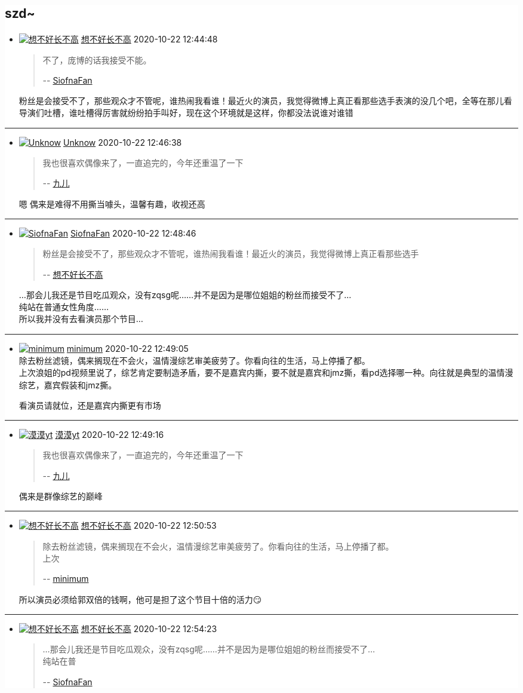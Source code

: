   szd~  
---
* [![想不好长不高](../../image/icon/u4098918-4.jpg)](https://www.douban.com/people/4098918/)    [想不好长不高](https://www.douban.com/people/4098918/)    2020-10-22 12:44:48  
  >不了，庞博的话我接受不能。  
  >
  >-- [SiofnaFan](https://www.douban.com/people/180076918/)  
  
  粉丝是会接受不了，那些观众才不管呢，谁热闹我看谁！最近火的演员，我觉得微博上真正看那些选手表演的没几个吧，全等在那儿看导演们吐槽，谁吐槽得厉害就纷纷拍手叫好，现在这个环境就是这样，你都没法说谁对谁错  
---
* [![Unknow](../../image/icon/u219306324-4.jpg)](https://www.douban.com/people/219306324/)    [Unknow](https://www.douban.com/people/219306324/)    2020-10-22 12:46:38  
  >我也很喜欢偶像来了，一直追完的，今年还重温了一下  
  >
  >-- [九儿](https://www.douban.com/people/152879078/)  
  
  嗯 偶来是难得不用撕当噱头，温馨有趣，收视还高  
---
* [![SiofnaFan](../../image/icon/u180076918-2.jpg)](https://www.douban.com/people/180076918/)    [SiofnaFan](https://www.douban.com/people/180076918/)    2020-10-22 12:48:46  
  >粉丝是会接受不了，那些观众才不管呢，谁热闹我看谁！最近火的演员，我觉得微博上真正看那些选手  
  >
  >-- [想不好长不高](https://www.douban.com/people/4098918/)  
  
  …那会儿我还是节目吃瓜观众，没有zqsg呢……并不是因为是哪位姐姐的粉丝而接受不了…  
  纯站在普通女性角度……  
  所以我并没有去看演员那个节目…  
---
* [![minimum](../../image/icon/u218236166-1.jpg)](https://www.douban.com/people/218236166/)    [minimum](https://www.douban.com/people/218236166/)    2020-10-22 12:49:05  
  除去粉丝滤镜，偶来搁现在不会火，温情漫综艺审美疲劳了。你看向往的生活，马上停播了都。  
  上次浪姐的pd视频里说了，综艺肯定要制造矛盾，要不是嘉宾内撕，要不就是嘉宾和jmz撕，看pd选择哪一种。向往就是典型的温情漫综艺，嘉宾假装和jmz撕。  
    
  看演员请就位，还是嘉宾内撕更有市场  
---
* [![漠漠yt](../../image/icon/u223048792-1.jpg)](https://www.douban.com/people/223048792/)    [漠漠yt](https://www.douban.com/people/223048792/)    2020-10-22 12:49:16  
  >我也很喜欢偶像来了，一直追完的，今年还重温了一下  
  >
  >-- [九儿](https://www.douban.com/people/152879078/)  
  
  偶来是群像综艺的巅峰  
---
* [![想不好长不高](../../image/icon/u4098918-4.jpg)](https://www.douban.com/people/4098918/)    [想不好长不高](https://www.douban.com/people/4098918/)    2020-10-22 12:50:53  
  >除去粉丝滤镜，偶来搁现在不会火，温情漫综艺审美疲劳了。你看向往的生活，马上停播了都。  
  >上次  
  >
  >-- [minimum](https://www.douban.com/people/218236166/)  
  
  所以演员必须给郭双倍的钱啊，他可是担了这个节目十倍的活力😏  
---
* [![想不好长不高](../../image/icon/u4098918-4.jpg)](https://www.douban.com/people/4098918/)    [想不好长不高](https://www.douban.com/people/4098918/)    2020-10-22 12:54:23  
  >…那会儿我还是节目吃瓜观众，没有zqsg呢……并不是因为是哪位姐姐的粉丝而接受不了…  
  >纯站在普  
  >
  >-- [SiofnaFan](https://www.douban.com/people/180076918/)  
  